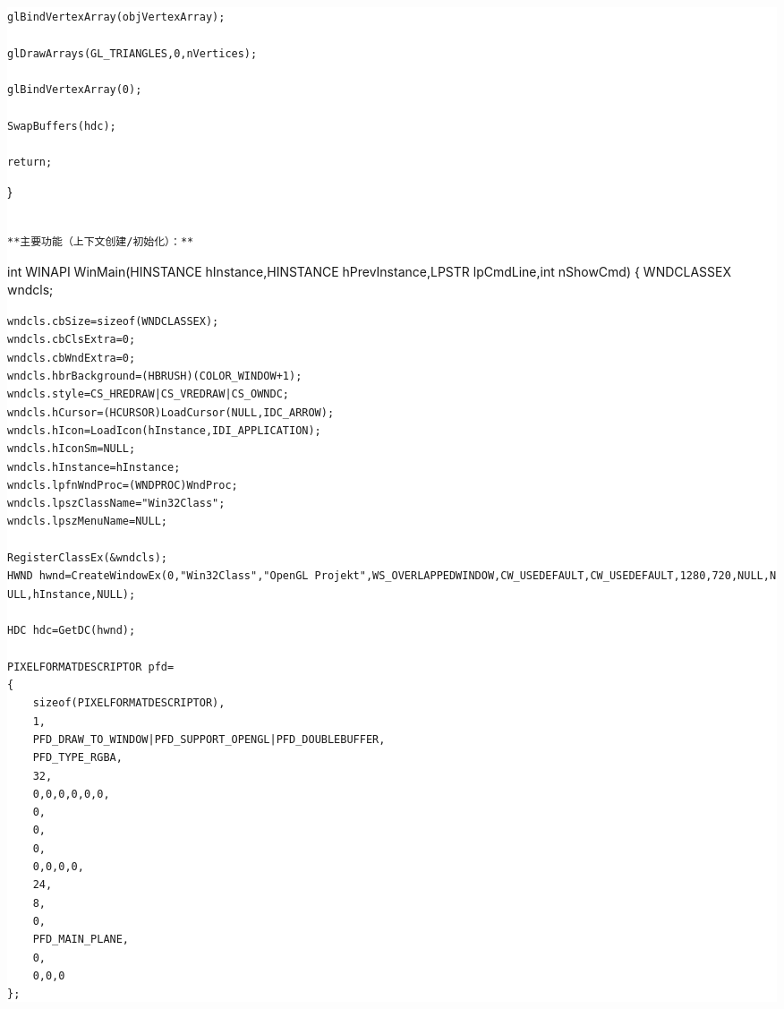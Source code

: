     glBindVertexArray(objVertexArray);

    glDrawArrays(GL_TRIANGLES,0,nVertices);

    glBindVertexArray(0);

    SwapBuffers(hdc);

    return;
} 
```

**主要功能（上下文创建/初始化）：**

```
int WINAPI WinMain(HINSTANCE hInstance,HINSTANCE hPrevInstance,LPSTR lpCmdLine,int nShowCmd)
{
    WNDCLASSEX wndcls;

    wndcls.cbSize=sizeof(WNDCLASSEX);
    wndcls.cbClsExtra=0;
    wndcls.cbWndExtra=0;
    wndcls.hbrBackground=(HBRUSH)(COLOR_WINDOW+1);
    wndcls.style=CS_HREDRAW|CS_VREDRAW|CS_OWNDC;
    wndcls.hCursor=(HCURSOR)LoadCursor(NULL,IDC_ARROW);
    wndcls.hIcon=LoadIcon(hInstance,IDI_APPLICATION);
    wndcls.hIconSm=NULL;
    wndcls.hInstance=hInstance;
    wndcls.lpfnWndProc=(WNDPROC)WndProc;
    wndcls.lpszClassName="Win32Class";
    wndcls.lpszMenuName=NULL;

    RegisterClassEx(&wndcls);
    HWND hwnd=CreateWindowEx(0,"Win32Class","OpenGL Projekt",WS_OVERLAPPEDWINDOW,CW_USEDEFAULT,CW_USEDEFAULT,1280,720,NULL,NULL,hInstance,NULL);

    HDC hdc=GetDC(hwnd);

    PIXELFORMATDESCRIPTOR pfd=
    {
        sizeof(PIXELFORMATDESCRIPTOR),
        1,
        PFD_DRAW_TO_WINDOW|PFD_SUPPORT_OPENGL|PFD_DOUBLEBUFFER,
        PFD_TYPE_RGBA,
        32,
        0,0,0,0,0,0,
        0,
        0,
        0,
        0,0,0,0,
        24,
        8,
        0,
        PFD_MAIN_PLANE,
        0,
        0,0,0
    };
